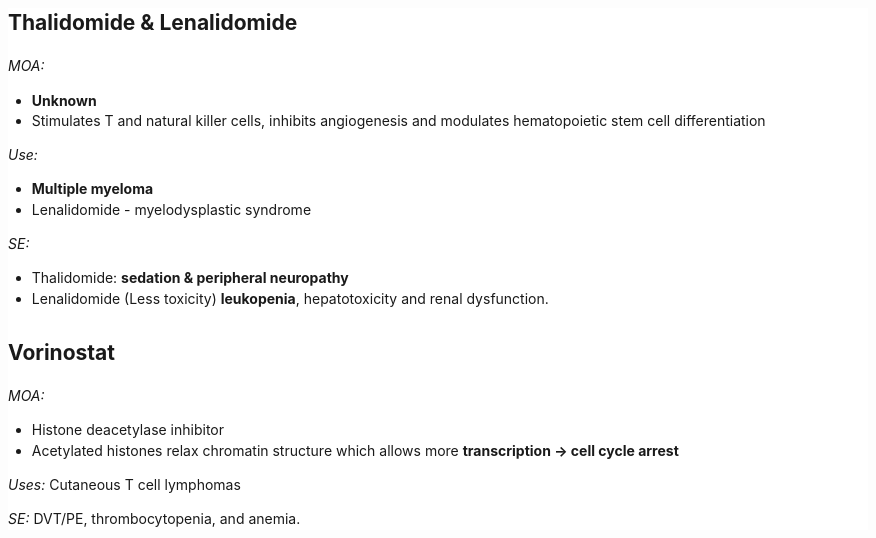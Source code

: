 ## Thalidomide & Lenalidomide
*MOA:*
* **Unknown**
* Stimulates T and natural killer cells, inhibits
angiogenesis and modulates hematopoietic stem cell differentiation

*Use:*
* **Multiple myeloma**
* Lenalidomide - myelodysplastic syndrome

*SE:*
* Thalidomide: **sedation & peripheral neuropathy**
* Lenalidomide (Less toxicity) **leukopenia**, hepatotoxicity and renal dysfunction.

## Vorinostat

*MOA:*
* Histone deacetylase inhibitor
* Acetylated histones relax chromatin structure which allows more **transcription -> cell cycle arrest**

*Uses:* Cutaneous T cell lymphomas

*SE:* DVT/PE, thrombocytopenia, and anemia.
